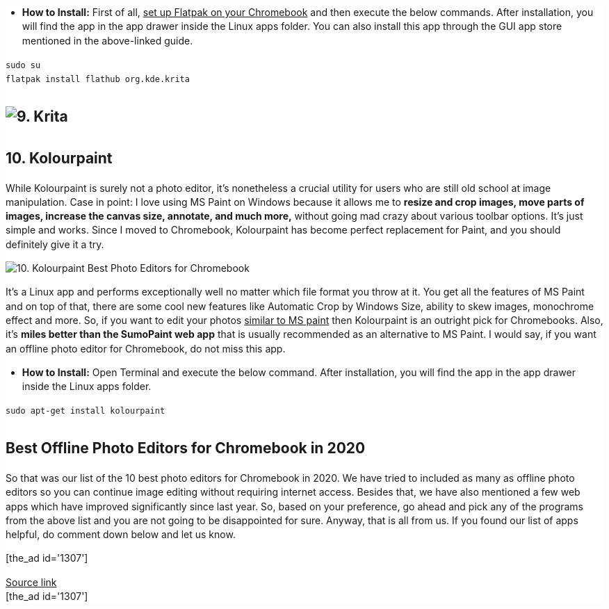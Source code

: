 *   **How to Install:** First of all, [set up Flatpak on your Chromebook](https://beebom.com/how-install-flatpak-snap-app-store-linux-chromebook/) and then execute the below commands. After installation, you will find the app in the app drawer inside the Linux apps folder. You can also install this app through the GUI app store mentioned in the above-linked guide.
  

```
sudo su  
flatpak install flathub org.kde.krita
```  

![9. Krita](https://beebom.com/wp-content/uploads/2020/01/9.-Krita.jpg)
-----------------------------------------------------------------------

  

10\. Kolourpaint
----------------

  

While Kolourpaint is surely not a photo editor, it’s nonetheless a crucial utility for users who are still old school at image manipulation. Case in point: I love using MS Paint on Windows because it allows me to **resize and crop images, move parts of images, increase the canvas size, annotate, and much more,** without going mad crazy about various toolbar options. It’s just simple and works. Since I moved to Chromebook, Kolourpaint has become perfect replacement for Paint, and you should definitely give it a try.  

![10. Kolourpaint Best Photo Editors for Chromebook](https://beebom.com/wp-content/uploads/2020/01/10.-Kolourpaint.jpg)

It’s a Linux app and performs exceptionally well no matter which file format you throw at it. You get all the features of MS Paint and on top of that, there are some cool new features like Automatic Crop by Windows Size, ability to skew images, monochrome effect and more. So, if you want to edit your photos [similar to MS paint](https://beebom.com/microsoft-paint-mac-alternative/) then Kolourpaint is an outright pick for Chromebooks. Also, it’s **miles better than the SumoPaint web app** that is usually recommended as an alternative to MS Paint. I would say, if you want an offline photo editor for Chromebook, do not miss this app.  

*   **How to Install:** Open Terminal and execute the below command. After installation, you will find the app in the app drawer inside the Linux apps folder.
  

```
sudo apt-get install kolourpaint
```  

Best Offline Photo Editors for Chromebook in 2020
-------------------------------------------------

  

So that was our list of the 10 best photo editors for Chromebook in 2020. We have tried to included as many as offline photo editors so you can continue image editing without requiring internet access. Besides that, we have also mentioned a few web apps which have improved significantly since last year. So, based on your preference, go ahead and pick any of the programs from the above list and you are not going to be disappointed for sure. Anyway, that is all from us. If you found our list of apps helpful, do comment down below and let us know.  

  
  
\[the\_ad id='1307'\]  
  
[Source link](https://beebom.com/best-photo-editors-for-chromebook/)  
\[the\_ad id='1307'\]